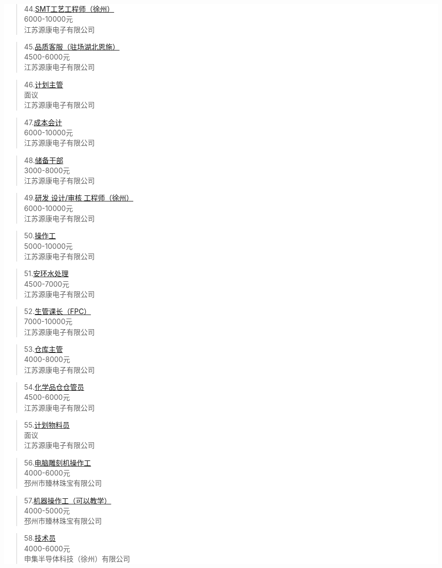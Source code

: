 >44.[SMT工艺工程师（徐州）](https://www.pzhr.com/job/18298.html)<br>
>6000-10000元<br>
>江苏源康电子有限公司

>45.[品质客服（驻场湖北恩施）](https://www.pzhr.com/job/18100.html)<br>
>4500-6000元<br>
>江苏源康电子有限公司

>46.[计划主管](https://www.pzhr.com/job/17040.html)<br>
>面议<br>
>江苏源康电子有限公司

>47.[成本会计](https://www.pzhr.com/job/16926.html)<br>
>6000-10000元<br>
>江苏源康电子有限公司

>48.[储备干部](https://www.pzhr.com/job/16632.html)<br>
>3000-8000元<br>
>江苏源康电子有限公司

>49.[研发  设计/审核   工程师（徐州）](https://www.pzhr.com/job/16562.html)<br>
>6000-10000元<br>
>江苏源康电子有限公司

>50.[操作工](https://www.pzhr.com/job/16545.html)<br>
>5000-10000元<br>
>江苏源康电子有限公司

>51.[安环水处理](https://www.pzhr.com/job/18150.html)<br>
>4500-7000元<br>
>江苏源康电子有限公司

>52.[生管课长（FPC）](https://www.pzhr.com/job/18149.html)<br>
>7000-10000元<br>
>江苏源康电子有限公司

>53.[仓库主管](https://www.pzhr.com/job/16085.html)<br>
>4000-8000元<br>
>江苏源康电子有限公司

>54.[化学品仓仓管员](https://www.pzhr.com/job/16942.html)<br>
>4500-6000元<br>
>江苏源康电子有限公司

>55.[计划物料员](https://www.pzhr.com/job/16969.html)<br>
>面议<br>
>江苏源康电子有限公司

>56.[电脑雕刻机操作工](https://www.pzhr.com/job/18382.html)<br>
>4000-6000元<br>
>邳州市臻林珠宝有限公司

>57.[机器操作工（可以教学）](https://www.pzhr.com/job/18381.html)<br>
>4000-5000元<br>
>邳州市臻林珠宝有限公司

>58.[技术员](https://www.pzhr.com/job/17655.html)<br>
>4000-6000元<br>
>申集半导体科技（徐州）有限公司
